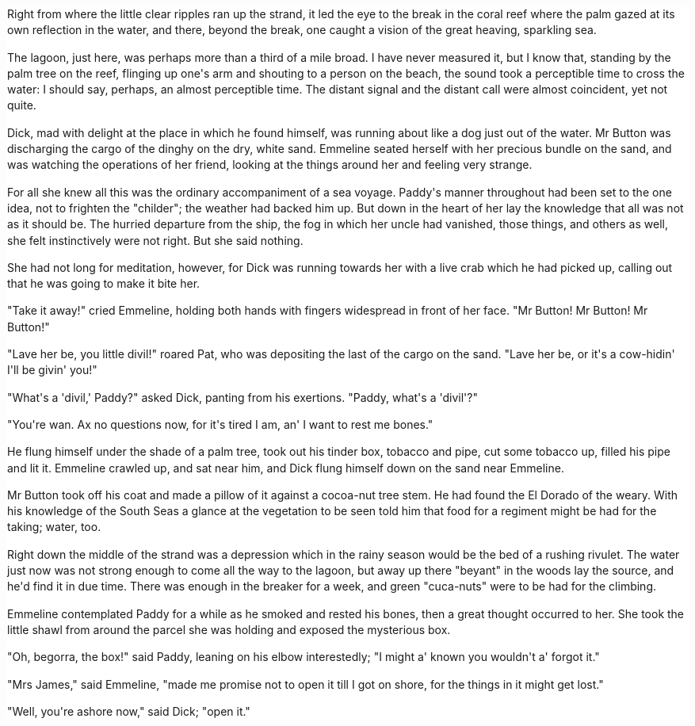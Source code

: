 Right from where the little clear ripples ran up the strand, it led the eye to the break in the coral reef where the palm gazed at its own reflection in the water, and there, beyond the break, one caught a vision of the great heaving, sparkling sea.

The lagoon, just here, was perhaps more than a third of a mile broad. I have never measured it, but I know that, standing by the palm tree on the reef, flinging up one's arm and shouting to a person on the beach, the sound took a perceptible time to cross the water: I should say, perhaps, an almost perceptible time. The distant signal and the distant call were almost coincident, yet not quite.

Dick, mad with delight at the place in which he found himself, was running about like a dog just out of the water. Mr Button was discharging the cargo of the dinghy on the dry, white sand. Emmeline seated herself with her precious bundle on the sand, and was watching the operations of her friend, looking at the things around her and feeling very strange.

For all she knew all this was the ordinary accompaniment of a sea voyage. Paddy's manner throughout had been set to the one idea, not to frighten the "childer"; the weather had backed him up. But down in the heart of her lay the knowledge that all was not as it should be. The hurried departure from the ship, the fog in which her uncle had vanished, those things, and others as well, she felt instinctively were not right. But she said nothing.

She had not long for meditation, however, for Dick was running towards her with a live crab which he had picked up, calling out that he was going to make it bite her.

"Take it away!" cried Emmeline, holding both hands with fingers widespread in front of her face. "Mr Button! Mr Button! Mr Button!"

"Lave her be, you little divil!" roared Pat, who was depositing the last of the cargo on the sand. "Lave her be, or it's a cow-hidin' I'll be givin' you!"

"What's a 'divil,' Paddy?" asked Dick, panting from his exertions. "Paddy, what's a 'divil'?"

"You're wan. Ax no questions now, for it's tired I am, an' I want to rest me bones."

He flung himself under the shade of a palm tree, took out his tinder box, tobacco and pipe, cut some tobacco up, filled his pipe and lit it. Emmeline crawled up, and sat near him, and Dick flung himself down on the sand near Emmeline.

Mr Button took off his coat and made a pillow of it against a cocoa-nut tree stem. He had found the El Dorado of the weary. With his knowledge of the South Seas a glance at the vegetation to be seen told him that food for a regiment might be had for the taking; water, too.

Right down the middle of the strand was a depression which in the rainy season would be the bed of a rushing rivulet. The water just now was not strong enough to come all the way to the lagoon, but away up there "beyant" in the woods lay the source, and he'd find it in due time. There was enough in the breaker for a week, and green "cuca-nuts" were to be had for the climbing.

Emmeline contemplated Paddy for a while as he smoked and rested his bones, then a great thought occurred to her. She took the little shawl from around the parcel she was holding and exposed the mysterious box.

"Oh, begorra, the box!" said Paddy, leaning on his elbow interestedly; "I might a' known you wouldn't a' forgot it."

"Mrs James," said Emmeline, "made me promise not to open it till I got on shore, for the things in it might get lost."

"Well, you're ashore now," said Dick; "open it."
